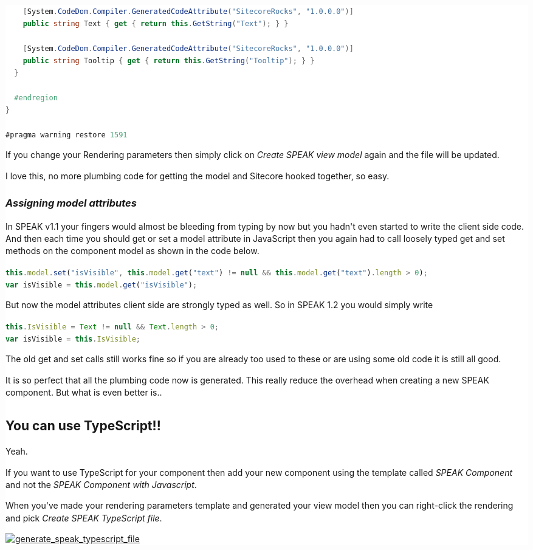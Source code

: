 ```c#
    [System.CodeDom.Compiler.GeneratedCodeAttribute("SitecoreRocks", "1.0.0.0")]
    public string Text { get { return this.GetString("Text"); } }

    [System.CodeDom.Compiler.GeneratedCodeAttribute("SitecoreRocks", "1.0.0.0")]
    public string Tooltip { get { return this.GetString("Tooltip"); } }
  }

  #endregion
}

#pragma warning restore 1591
```

If you change your Rendering parameters then simply click on _Create SPEAK view model_ again and the file will be updated.

I love this, no more plumbing code for getting the model and Sitecore hooked together, so easy.

### _Assigning model attributes_

In SPEAK v1.1 your fingers would almost be bleeding from typing by now but you hadn't even started to write the client side code. And then each time you should get or set a model attribute in JavaScript then you again had to call loosely typed get and set methods on the component model as shown in the code below.

```js
this.model.set("isVisible", this.model.get("text") != null && this.model.get("text").length > 0);
var isVisible = this.model.get("isVisible");
```

But now the model attributes client side are strongly typed as well. So in SPEAK 1.2 you would simply write

```js
this.IsVisible = Text != null && Text.length > 0;
var isVisible = this.IsVisible;
```

The old get and set calls still works fine so if you are already too used to these or are using some old code it is still all good.

It is so perfect that all the plumbing code now is generated. This really reduce the overhead when creating a new SPEAK component. But what is even better is..

## You can use TypeScript!!

Yeah.

If you want to use TypeScript for your component then add your new component using the template called _SPEAK Component_ and not the _SPEAK Component with Javascript_.

When you've made your rendering parameters template and generated your view model then you can right-click the rendering and pick _Create SPEAK TypeScript file_.

[![generate_speak_typescript_file](/wp-content/uploads/2014/10/generate_speak_typescript_file.png)](/wp-content/uploads/2014/10/generate_speak_typescript_file.png)
